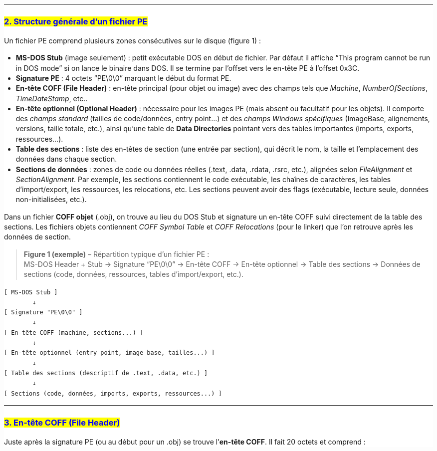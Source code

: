 ***

### <mark style="color:blue;">2. Structure générale d’un fichier PE</mark>

Un fichier PE comprend plusieurs zones consécutives sur le disque (figure 1) :

* **MS-DOS Stub** (image seulement) : petit exécutable DOS en début de fichier. Par défaut il affiche “This program cannot be run in DOS mode” si on lance le binaire dans DOS. Il se termine par l’offset vers le en-tête PE à l’offset 0x3C.
* **Signature PE** : 4 octets “PE\0\0” marquant le début du format PE.
* **En-tête COFF (File Header)** : en-tête principal (pour objet ou image) avec des champs tels que _Machine_, _NumberOfSections_, _TimeDateStamp_, etc..
* **En-tête optionnel (Optional Header)** : nécessaire pour les images PE (mais absent ou facultatif pour les objets). Il comporte des _champs standard_ (tailles de code/données, entry point…) et des _champs Windows spécifiques_ (ImageBase, alignements, versions, taille totale, etc.), ainsi qu’une table de **Data Directories** pointant vers des tables importantes (imports, exports, ressources…).
* **Table des sections** : liste des en-têtes de section (une entrée par section), qui décrit le nom, la taille et l’emplacement des données dans chaque section.
* **Sections de données** : zones de code ou données réelles (.text, .data, .rdata, .rsrc, etc.), alignées selon _FileAlignment_ et _SectionAlignment_. Par exemple, les sections contiennent le code exécutable, les chaînes de caractères, les tables d’import/export, les ressources, les relocations, etc. Les sections peuvent avoir des flags (exécutable, lecture seule, données non-initialisées, etc.).

Dans un fichier **COFF objet** (.obj), on trouve au lieu du DOS Stub et signature un en-tête COFF suivi directement de la table des sections. Les fichiers objets contiennent _COFF Symbol Table_ et _COFF Relocations_ (pour le linker) que l’on retrouve après les données de section.

> **Figure 1 (exemple)** – Répartition typique d’un fichier PE :\
> MS-DOS Header + Stub → Signature “PE\0\0” → En-tête COFF → En-tête optionnel → Table des sections → Données de sections (code, données, ressources, tables d’import/export, etc.).

```
[ MS-DOS Stub ]
        ↓
[ Signature "PE\0\0" ]
        ↓
[ En-tête COFF (machine, sections...) ]
        ↓
[ En-tête optionnel (entry point, image base, tailles...) ]
        ↓
[ Table des sections (descriptif de .text, .data, etc.) ]
        ↓
[ Sections (code, données, imports, exports, ressources...) ]

```

***

### <mark style="color:blue;">3. En-tête COFF (File Header)</mark>

Juste après la signature PE (ou au début pour un .obj) se trouve l’**en-tête COFF**. Il fait 20 octets et comprend :
